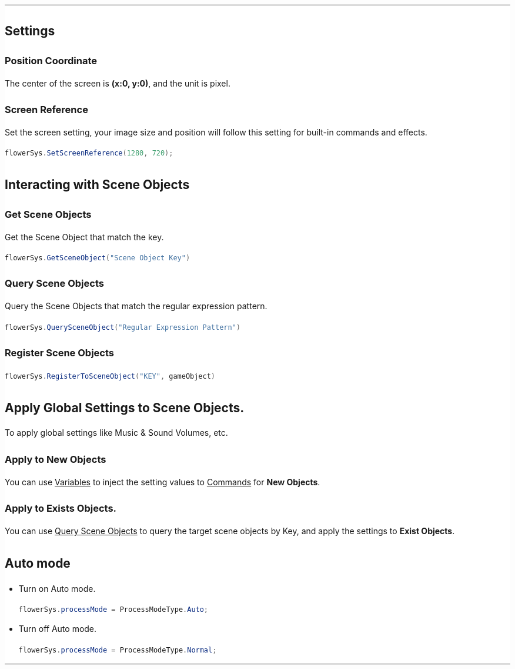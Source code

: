 
---
## Settings
### Position Coordinate
The center of the screen is **(x:0, y:0)**, and the unit is pixel.

### Screen Reference
Set the screen setting, your image size and position will follow this setting for built-in commands and effects.
``` C#
flowerSys.SetScreenReference(1280, 720);
```

## Interacting with Scene Objects
### Get Scene Objects
Get the Scene Object that match the key.
``` C#
flowerSys.GetSceneObject("Scene Object Key")
```

### Query Scene Objects
Query the Scene Objects that match the regular expression pattern.
``` C#
flowerSys.QuerySceneObject("Regular Expression Pattern")
```

### Register Scene Objects
``` C#
flowerSys.RegisterToSceneObject("KEY", gameObject)
```

## Apply Global Settings to Scene Objects.
To apply global settings like Music & Sound Volumes, etc. 
### Apply to New Objects
You can use [Variables](#variables) to inject the setting values to [Commands](#commands) for **New Objects**.
### Apply to Exists Objects.
You can use [Query Scene Objects](#query-scene-objects) to query the target scene objects by Key, and apply the settings to **Exist Objects**.

## Auto mode
 - Turn on Auto mode.
    ```C#
    flowerSys.processMode = ProcessModeType.Auto;
    ```
 - Turn off Auto mode.
    ```C#
    flowerSys.processMode = ProcessModeType.Normal;
    ```

---